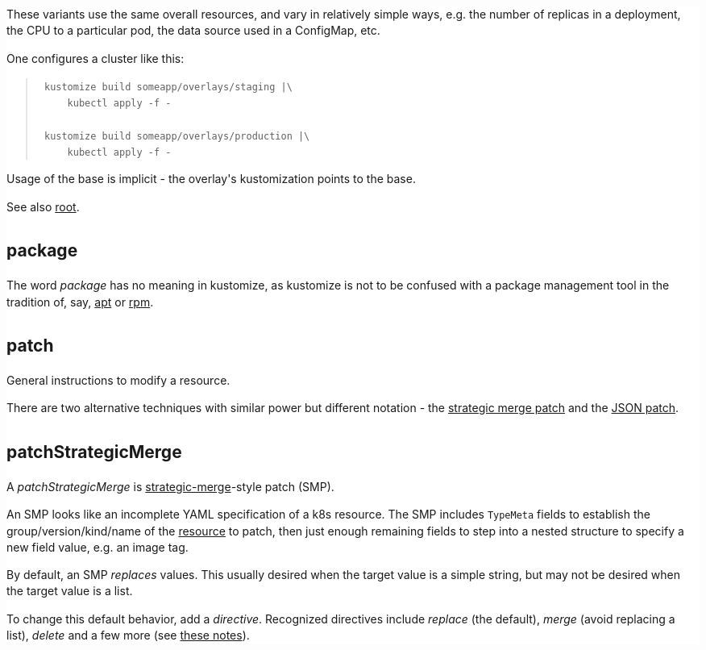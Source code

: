 These variants use the same overall resources, and vary
in relatively simple ways, e.g. the number of replicas
in a deployment, the CPU to a particular pod, the data
source used in a ConfigMap, etc.

One configures a cluster like this:

> ```
>  kustomize build someapp/overlays/staging |\
>      kubectl apply -f -
>
>  kustomize build someapp/overlays/production |\
>      kubectl apply -f -
> ```

Usage of the base is implicit - the overlay's
kustomization points to the base.

See also [root].

## package

The word _package_ has no meaning in kustomize, as
kustomize is not to be confused with a package
management tool in the tradition of, say, [apt] or
[rpm].

## patch

General instructions to modify a resource.

There are two alternative techniques with similar
power but different notation - the
[strategic merge patch](#patchstrategicmerge)
and the [JSON patch](#patchjson6902).

## patchStrategicMerge

A _patchStrategicMerge_ is [strategic-merge]-style patch (SMP).

An SMP looks like an incomplete YAML specification of
a k8s resource.  The SMP includes `TypeMeta`
fields to establish the group/version/kind/name of the
[resource] to patch, then just enough remaining fields
to step into a nested structure to specify a new field
value, e.g. an image tag.

By default, an SMP _replaces_ values.  This
usually desired when the target value is a simple
string, but may not be desired when the target 
value is a list.

To change this 
default behavior, add a _directive_.  Recognized 
directives include _replace_ (the default), _merge_
(avoid replacing a list), _delete_ and a few more
(see [these notes][strategic-merge]).


[CRD spec]: https://kubernetes.io/docs/tasks/access-kubernetes-api/custom-resources/custom-resource-definitions/
[CRD]: #custom-resource-definition
[DAM]: #declarative-application-management
[Declarative Application Management]: https://github.com/kubernetes/community/blob/master/contributors/design-proposals/architecture/declarative-application-management.md
[JSON]: https://www.json.org/
[JSONPatch]: https://tools.ietf.org/html/rfc6902
[JSONMergePatch]: https://tools.ietf.org/html/rfc7386
[Resource]: #resource
[YAML]: http://www.yaml.org/start.html
[application]: #application
[apply]: #apply
[apt]: https://en.wikipedia.org/wiki/APT_(Debian)
[base]: #base
[bases]: #base
[bespoke]: #bespoke-configuration
[gitops]: #gitops
[k8s]: #kubernetes
[kubernetes]: #kubernetes
[kustomize]: #kustomize
[kustomization]: #kustomization
[off-the-shelf]: #off-the-shelf-configuration
[overlay]: #overlay
[overlays]: #overlay
[patch]: #patch
[patches]: #patch
[patchJson6902]: #patchjson6902
[patchExampleJson6902]: https://github.com/kubernetes-sigs/kustomize/blob/master/examples/jsonpatch.md
[patchesJson6902]: #patchjson6902
[proposal]: https://github.com/kubernetes/community/pull/1629
[rebase]: https://git-scm.com/docs/git-rebase
[resource]: #resource
[resources]: #resource
[root]: #kustomization-root
[rpm]: https://en.wikipedia.org/wiki/Rpm_(software)
[strategic-merge]: https://git.k8s.io/community/contributors/devel/sig-api-machinery/strategic-merge-patch.md
[target]: #target
[variant]: #variant
[variants]: #variant
[workflow]: workflows.md
[fields required]: https://kubernetes.io/docs/concepts/overview/working-with-objects/kubernetes-objects/#required-fields
